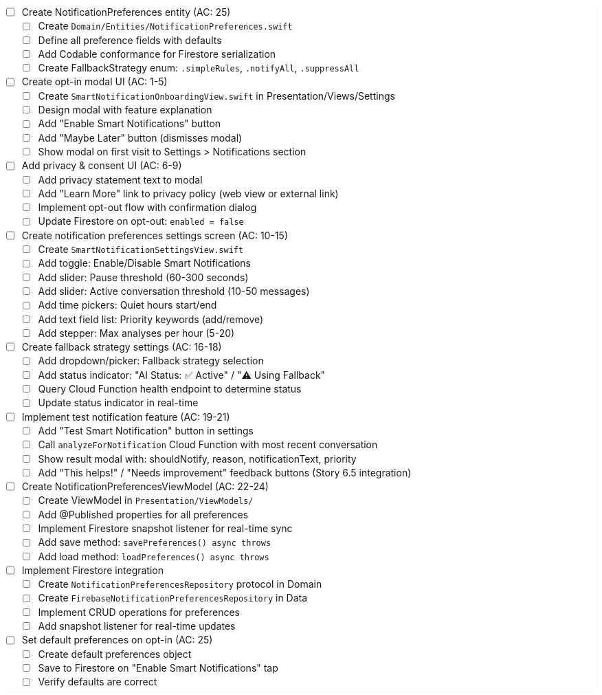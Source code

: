 - [ ] Create NotificationPreferences entity (AC: 25)
  - [ ] Create `Domain/Entities/NotificationPreferences.swift`
  - [ ] Define all preference fields with defaults
  - [ ] Add Codable conformance for Firestore serialization
  - [ ] Create FallbackStrategy enum: `.simpleRules`, `.notifyAll`, `.suppressAll`

- [ ] Create opt-in modal UI (AC: 1-5)
  - [ ] Create `SmartNotificationOnboardingView.swift` in Presentation/Views/Settings
  - [ ] Design modal with feature explanation
  - [ ] Add "Enable Smart Notifications" button
  - [ ] Add "Maybe Later" button (dismisses modal)
  - [ ] Show modal on first visit to Settings > Notifications section

- [ ] Add privacy & consent UI (AC: 6-9)
  - [ ] Add privacy statement text to modal
  - [ ] Add "Learn More" link to privacy policy (web view or external link)
  - [ ] Implement opt-out flow with confirmation dialog
  - [ ] Update Firestore on opt-out: `enabled = false`

- [ ] Create notification preferences settings screen (AC: 10-15)
  - [ ] Create `SmartNotificationSettingsView.swift`
  - [ ] Add toggle: Enable/Disable Smart Notifications
  - [ ] Add slider: Pause threshold (60-300 seconds)
  - [ ] Add slider: Active conversation threshold (10-50 messages)
  - [ ] Add time pickers: Quiet hours start/end
  - [ ] Add text field list: Priority keywords (add/remove)
  - [ ] Add stepper: Max analyses per hour (5-20)

- [ ] Create fallback strategy settings (AC: 16-18)
  - [ ] Add dropdown/picker: Fallback strategy selection
  - [ ] Add status indicator: "AI Status: ✅ Active" / "⚠️ Using Fallback"
  - [ ] Query Cloud Function health endpoint to determine status
  - [ ] Update status indicator in real-time

- [ ] Implement test notification feature (AC: 19-21)
  - [ ] Add "Test Smart Notification" button in settings
  - [ ] Call `analyzeForNotification` Cloud Function with most recent conversation
  - [ ] Show result modal with: shouldNotify, reason, notificationText, priority
  - [ ] Add "This helps!" / "Needs improvement" feedback buttons (Story 6.5 integration)

- [ ] Create NotificationPreferencesViewModel (AC: 22-24)
  - [ ] Create ViewModel in `Presentation/ViewModels/`
  - [ ] Add @Published properties for all preferences
  - [ ] Implement Firestore snapshot listener for real-time sync
  - [ ] Add save method: `savePreferences() async throws`
  - [ ] Add load method: `loadPreferences() async throws`

- [ ] Implement Firestore integration
  - [ ] Create `NotificationPreferencesRepository` protocol in Domain
  - [ ] Create `FirebaseNotificationPreferencesRepository` in Data
  - [ ] Implement CRUD operations for preferences
  - [ ] Add snapshot listener for real-time updates

- [ ] Set default preferences on opt-in (AC: 25)
  - [ ] Create default preferences object
  - [ ] Save to Firestore on "Enable Smart Notifications" tap
  - [ ] Verify defaults are correct

